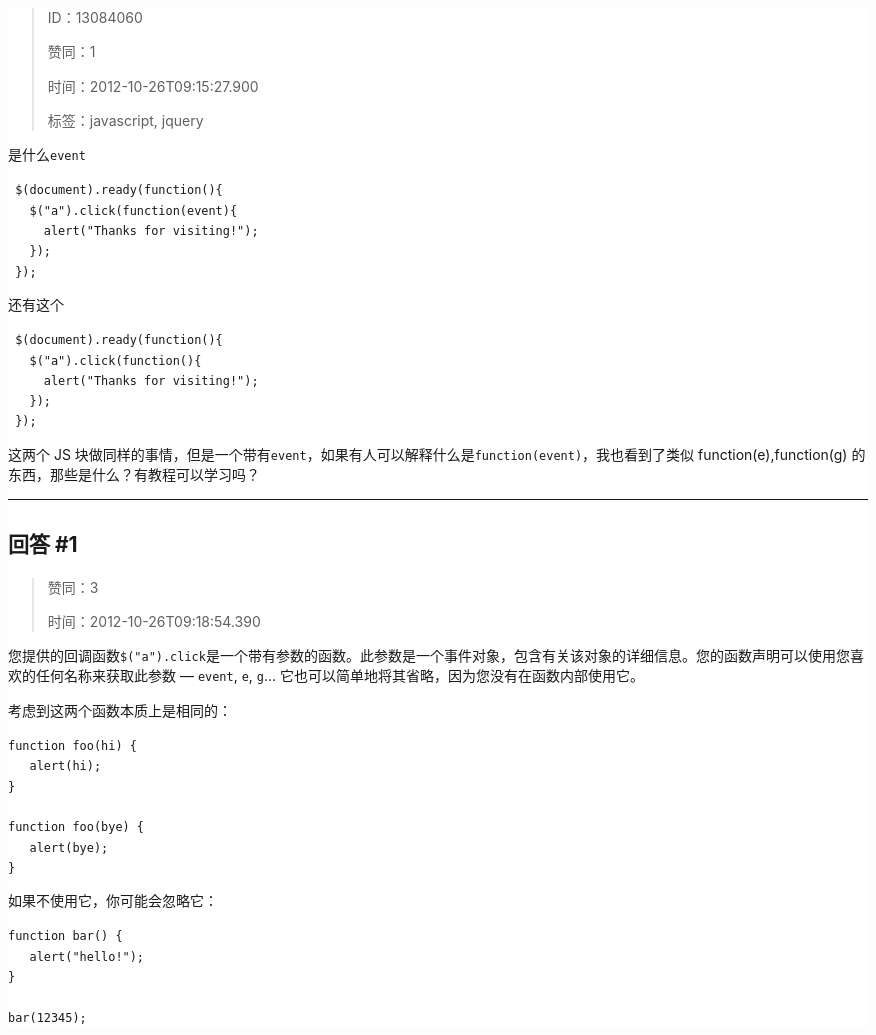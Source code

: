 > ID：13084060
> 
> 赞同：1
> 
> 时间：2012-10-26T09:15:27.900
> 
> 标签：javascript, jquery

是什么`event`

```
 $(document).ready(function(){
   $("a").click(function(event){
     alert("Thanks for visiting!");
   });
 }); 
```

还有这个

```
 $(document).ready(function(){
   $("a").click(function(){
     alert("Thanks for visiting!");
   });
 }); 
```

这两个 JS 块做同样的事情，但是一个带有`event`，如果有人可以解释什么是`function(event)`，我也看到了类似 function(e),function(g) 的东西，那些是什么？有教程可以学习吗？

* * *

## 回答 #1

> 赞同：3
> 
> 时间：2012-10-26T09:18:54.390

您提供的回调函数`$("a").click`是一个带有参数的函数。此参数是一个事件对象，包含有关该对象的详细信息。您的函数声明可以使用您喜欢的任何名称来获取此参数 — `event`, `e`, `g`... 它也可以简单地将其省略，因为您没有在函数内部使用它。

考虑到这两个函数本质上是相同的：

```
function foo(hi) {
   alert(hi);
}

function foo(bye) {
   alert(bye);
} 
```

如果不使用它，你可能会忽略它：

```
function bar() {
   alert("hello!");
}

bar(12345); 
```
